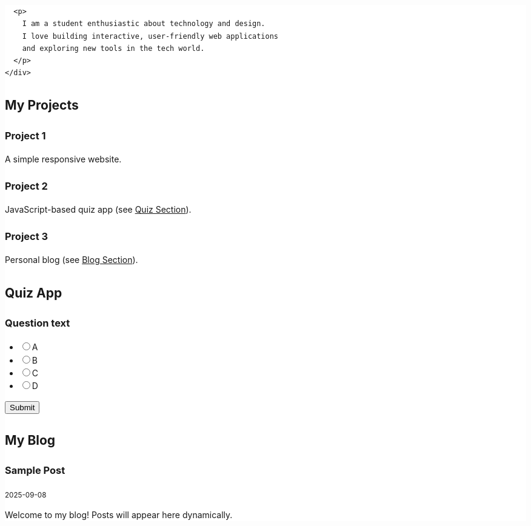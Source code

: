      <p>
        I am a student enthusiastic about technology and design. 
        I love building interactive, user-friendly web applications 
        and exploring new tools in the tech world.
      </p>
    </div>
  </section>

  
  <section id="projects" class="projects">
    <h2>My Projects</h2>
    <div class="project-card">
      <h3>Project 1</h3>
      <p>A simple responsive website.</p>
    </div>
    <div class="project-card">
      <h3>Project 2</h3>
      <p>JavaScript-based quiz app (see <a href="#quiz">Quiz Section</a>).</p>
    </div>
    <div class="project-card">
      <h3>Project 3</h3>
      <p>Personal blog (see <a href="#blog">Blog Section</a>).</p>
    </div>
  </section>

  
  <section id="quiz" class="projects">
    <h2>Quiz App</h2>
    <div class="quiz-container" id="quizBox">
      <h3 id="question">Question text</h3>
      <ul>
        <li><label><input type="radio" name="answer" class="answer" id="a"><span id="a_text">A</span></label></li>
        <li><label><input type="radio" name="answer" class="answer" id="b"><span id="b_text">B</span></label></li>
        <li><label><input type="radio" name="answer" class="answer" id="c"><span id="c_text">C</span></label></li>
        <li><label><input type="radio" name="answer" class="answer" id="d"><span id="d_text">D</span></label></li>
      </ul>
      <button id="submit">Submit</button>
      <div class="result" id="result"></div>
    </div>
  </section>

  
  <section id="blog" class="projects">
    <h2>My Blog</h2>
    <div class="blog-post">
      <h3>Sample Post</h3>
      <small>2025-09-08</small>
      <p>Welcome to my blog! Posts will appear here dynamically.</p>
    </div>
    <div id="postsContainer"></div>
  </section>
